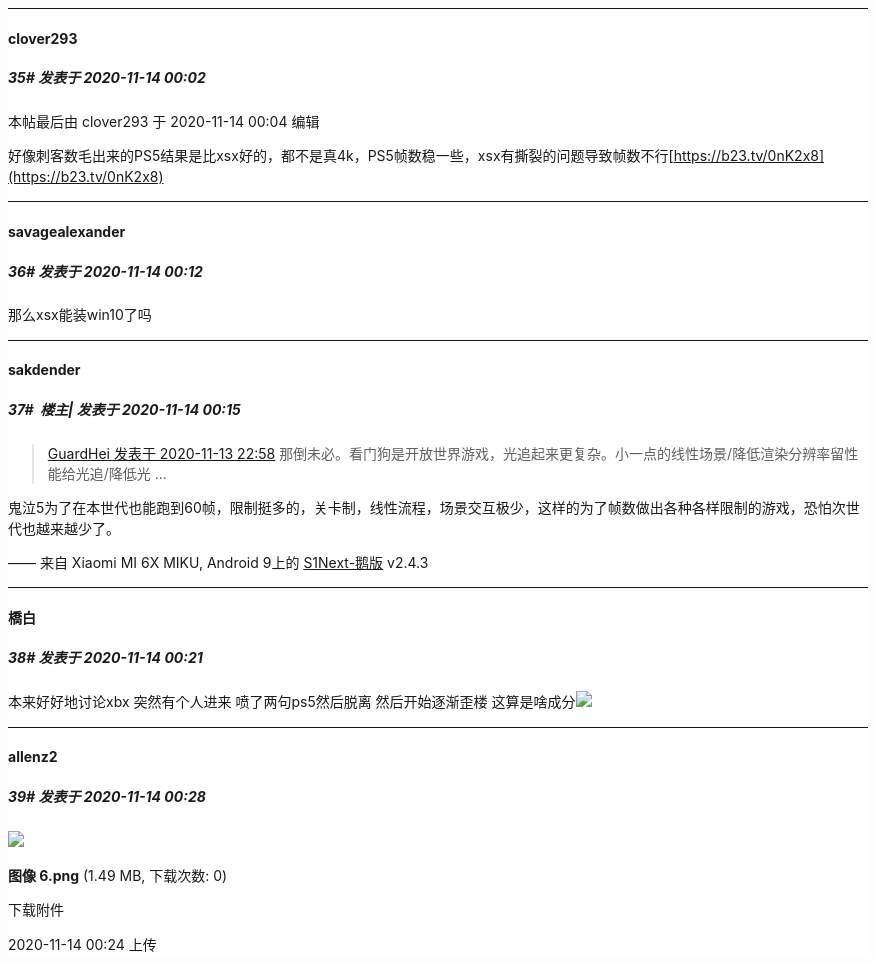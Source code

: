 
-----

####  clover293  
##### 35#       发表于 2020-11-14 00:02


 本帖最后由 clover293 于 2020-11-14 00:04 编辑 

好像刺客数毛出来的PS5结果是比xsx好的，都不是真4k，PS5帧数稳一些，xsx有撕裂的问题导致帧数不行[https://b23.tv/0nK2x8](https://b23.tv/0nK2x8)


-----

####  savagealexander  
##### 36#       发表于 2020-11-14 00:12


那么xsx能装win10了吗


-----

####  sakdender  
##### 37#         楼主| 发表于 2020-11-14 00:15


<blockquote><a href="httphttps://bbs.saraba1st.com/2b/forum.php?mod=redirect&amp;goto=findpost&amp;pid=49386339&amp;ptid=1972081" target="_blank">GuardHei 发表于 2020-11-13 22:58</a>
那倒未必。看门狗是开放世界游戏，光追起来更复杂。小一点的线性场景/降低渲染分辨率留性能给光追/降低光 ...</blockquote>
鬼泣5为了在本世代也能跑到60帧，限制挺多的，关卡制，线性流程，场景交互极少，这样的为了帧数做出各种各样限制的游戏，恐怕次世代也越来越少了。

—— 来自 Xiaomi MI 6X MIKU, Android 9上的 [S1Next-鹅版](https://github.com/ykrank/S1-Next/releases) v2.4.3


-----

####  橋白  
##### 38#       发表于 2020-11-14 00:21


本来好好地讨论xbx 突然有个人进来 喷了两句ps5然后脱离 然后开始逐渐歪楼
这算是啥成分<img src="https://static.saraba1st.com/image/smiley/face2017/002.png" referrerpolicy="no-referrer">


-----

####  allenz2  
##### 39#       发表于 2020-11-14 00:28


<img src="https://img.saraba1st.com/forum/202011/14/002444v2q0ng1yetqh7nnx.png" referrerpolicy="no-referrer">


<strong>图像 6.png</strong> (1.49 MB, 下载次数: 0)

下载附件

2020-11-14 00:24 上传
